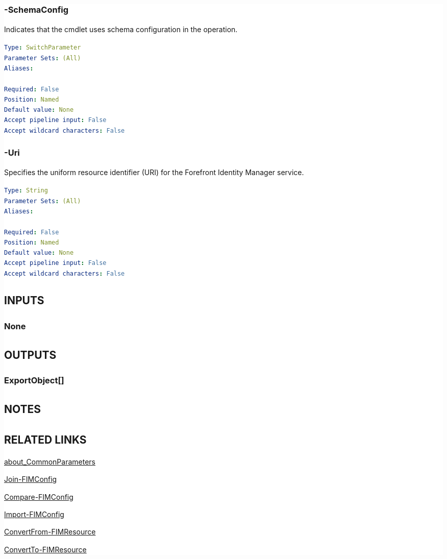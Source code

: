 ### -SchemaConfig
Indicates that the cmdlet uses schema configuration in the operation.

```yaml
Type: SwitchParameter
Parameter Sets: (All)
Aliases: 

Required: False
Position: Named
Default value: None
Accept pipeline input: False
Accept wildcard characters: False
```

### -Uri
Specifies the uniform resource identifier (URI) for the Forefront Identity Manager service.

```yaml
Type: String
Parameter Sets: (All)
Aliases: 

Required: False
Position: Named
Default value: None
Accept pipeline input: False
Accept wildcard characters: False
```

## INPUTS

### None

## OUTPUTS

### ExportObject[]

## NOTES

## RELATED LINKS

[about_CommonParameters](http://technet.microsoft.com/en-us/library/dd315352.aspx)

[Join-FIMConfig](xref:FIMAutomation/vlatest/Join-FIMConfig.md)

[Compare-FIMConfig](Compare-FIMConfig.md)

[Import-FIMConfig](Import-FIMConfig.md)

[ConvertFrom-FIMResource](ConvertFrom-FIMResource.md)

[ConvertTo-FIMResource](xref:FIMAutomation/vlatest/ConvertTo-FIMResource.md)
